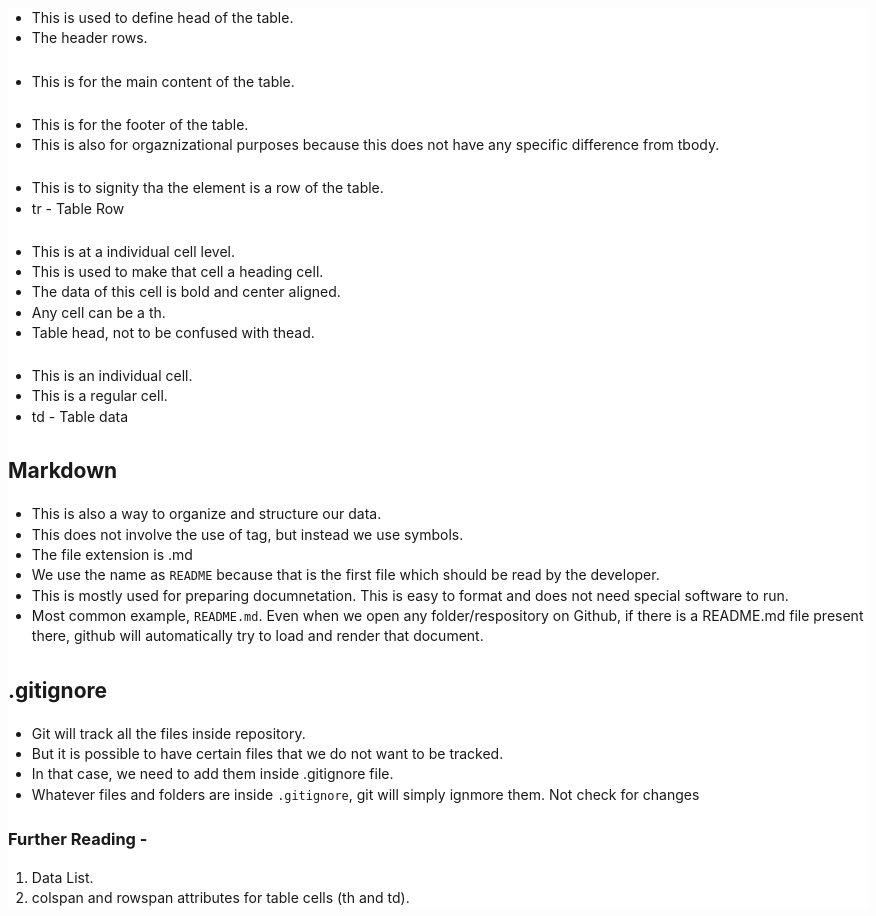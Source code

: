 ### <thead></thead>
- This is used to define head of the table.
- The header rows.

### <tbody></tbody>
- This is for the main content of the table.

### <tfoot></tfoot>
- This is for the footer of the table.
- This is also for orgaznizational purposes because this does not have any specific difference from tbody.

### <tr></tr>
- This is to signity tha the element is a row of the table.
- tr - Table Row

### <th></th>
- This is at a individual cell level.
- This is used to make that cell a heading cell.
- The data of this cell is bold and center aligned.
- Any cell can be a th.
- Table head, not to be confused with thead.

### <td></td>
- This is an individual cell.
- This is a regular cell.
- td - Table data


## Markdown
- This is also a way to organize and structure our data.
- This does not involve the use of tag, but instead we use symbols.
- The file extension is .md
- We use the name as `README` because that is the first file which should be read by the developer.
- This is mostly used for preparing documnetation. This is easy to format and does not need special software to run.
- Most common example, `README.md`. Even when we open any folder/respository on Github, if there is a README.md file present there, github will automatically try to load and render that document.

## .gitignore
- Git will track all the files inside repository.
- But it is possible to have certain files that we do not want to be tracked.
- In that case, we need to add them inside .gitignore file.
- Whatever files and folders are inside `.gitignore`, git will simply ignmore them. Not check for changes



### Further Reading - 
1. Data List.
2. colspan and rowspan attributes for table cells (th and td).
